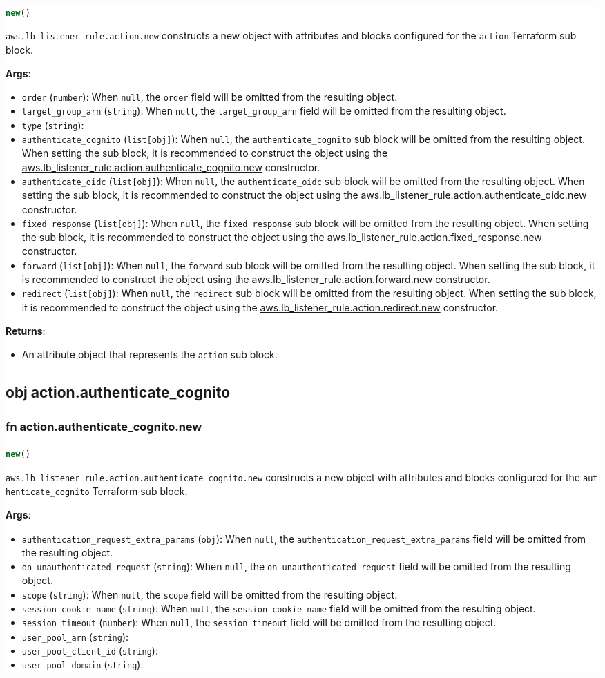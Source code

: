 ```ts
new()
```


`aws.lb_listener_rule.action.new` constructs a new object with attributes and blocks configured for the `action`
Terraform sub block.



**Args**:
  - `order` (`number`):  When `null`, the `order` field will be omitted from the resulting object.
  - `target_group_arn` (`string`):  When `null`, the `target_group_arn` field will be omitted from the resulting object.
  - `type` (`string`): 
  - `authenticate_cognito` (`list[obj]`):  When `null`, the `authenticate_cognito` sub block will be omitted from the resulting object. When setting the sub block, it is recommended to construct the object using the [aws.lb_listener_rule.action.authenticate_cognito.new](#fn-actionauthenticate_cognitonew) constructor.
  - `authenticate_oidc` (`list[obj]`):  When `null`, the `authenticate_oidc` sub block will be omitted from the resulting object. When setting the sub block, it is recommended to construct the object using the [aws.lb_listener_rule.action.authenticate_oidc.new](#fn-actionauthenticate_oidcnew) constructor.
  - `fixed_response` (`list[obj]`):  When `null`, the `fixed_response` sub block will be omitted from the resulting object. When setting the sub block, it is recommended to construct the object using the [aws.lb_listener_rule.action.fixed_response.new](#fn-actionfixed_responsenew) constructor.
  - `forward` (`list[obj]`):  When `null`, the `forward` sub block will be omitted from the resulting object. When setting the sub block, it is recommended to construct the object using the [aws.lb_listener_rule.action.forward.new](#fn-actionforwardnew) constructor.
  - `redirect` (`list[obj]`):  When `null`, the `redirect` sub block will be omitted from the resulting object. When setting the sub block, it is recommended to construct the object using the [aws.lb_listener_rule.action.redirect.new](#fn-actionredirectnew) constructor.

**Returns**:
  - An attribute object that represents the `action` sub block.


## obj action.authenticate_cognito



### fn action.authenticate_cognito.new

```ts
new()
```


`aws.lb_listener_rule.action.authenticate_cognito.new` constructs a new object with attributes and blocks configured for the `authenticate_cognito`
Terraform sub block.



**Args**:
  - `authentication_request_extra_params` (`obj`):  When `null`, the `authentication_request_extra_params` field will be omitted from the resulting object.
  - `on_unauthenticated_request` (`string`):  When `null`, the `on_unauthenticated_request` field will be omitted from the resulting object.
  - `scope` (`string`):  When `null`, the `scope` field will be omitted from the resulting object.
  - `session_cookie_name` (`string`):  When `null`, the `session_cookie_name` field will be omitted from the resulting object.
  - `session_timeout` (`number`):  When `null`, the `session_timeout` field will be omitted from the resulting object.
  - `user_pool_arn` (`string`): 
  - `user_pool_client_id` (`string`): 
  - `user_pool_domain` (`string`): 
